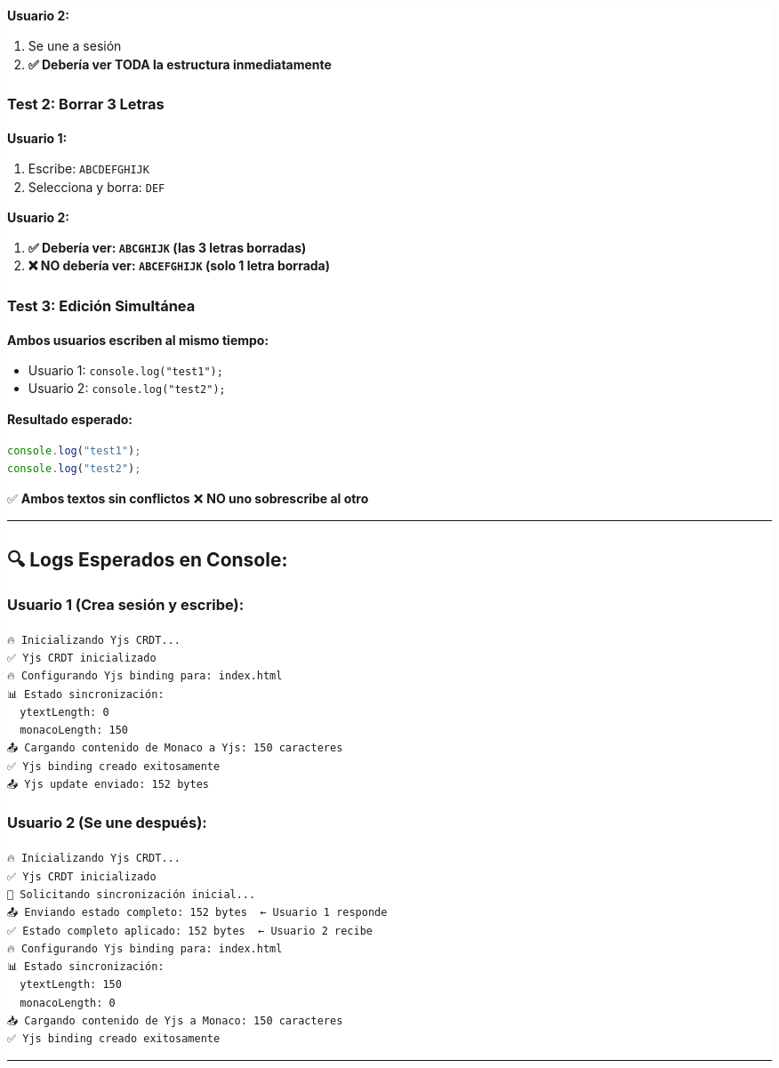 **Usuario 2:**
1. Se une a sesión
2. **✅ Debería ver TODA la estructura inmediatamente**

### **Test 2: Borrar 3 Letras**

**Usuario 1:**
1. Escribe: `ABCDEFGHIJK`
2. Selecciona y borra: `DEF`

**Usuario 2:**
1. **✅ Debería ver: `ABCGHIJK` (las 3 letras borradas)**
2. **❌ NO debería ver: `ABCEFGHIJK` (solo 1 letra borrada)**

### **Test 3: Edición Simultánea**

**Ambos usuarios escriben al mismo tiempo:**
- Usuario 1: `console.log("test1");`
- Usuario 2: `console.log("test2");`

**Resultado esperado:**
```javascript
console.log("test1");
console.log("test2");
```

✅ **Ambos textos sin conflictos**
❌ **NO uno sobrescribe al otro**

---

## 🔍 **Logs Esperados en Console:**

### **Usuario 1 (Crea sesión y escribe):**
```
🔥 Inicializando Yjs CRDT...
✅ Yjs CRDT inicializado
🔥 Configurando Yjs binding para: index.html
📊 Estado sincronización:
  ytextLength: 0
  monacoLength: 150
📤 Cargando contenido de Monaco a Yjs: 150 caracteres
✅ Yjs binding creado exitosamente
📤 Yjs update enviado: 152 bytes
```

### **Usuario 2 (Se une después):**
```
🔥 Inicializando Yjs CRDT...
✅ Yjs CRDT inicializado
🔄 Solicitando sincronización inicial...
📤 Enviando estado completo: 152 bytes  ← Usuario 1 responde
✅ Estado completo aplicado: 152 bytes  ← Usuario 2 recibe
🔥 Configurando Yjs binding para: index.html
📊 Estado sincronización:
  ytextLength: 150
  monacoLength: 0
📥 Cargando contenido de Yjs a Monaco: 150 caracteres
✅ Yjs binding creado exitosamente
```

---